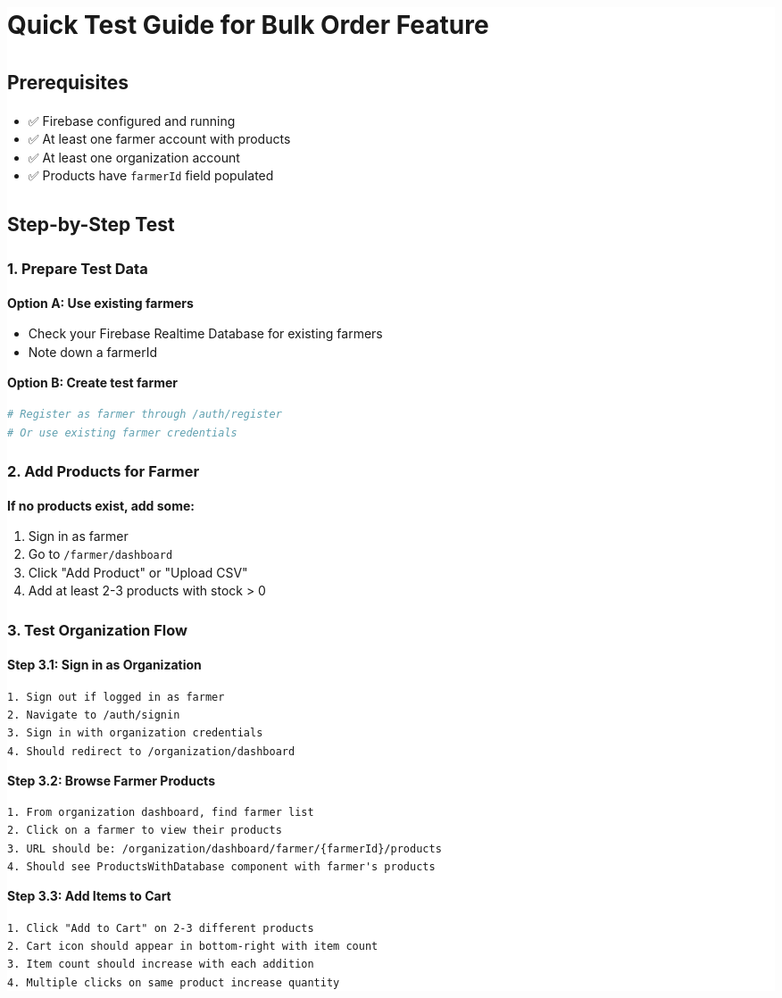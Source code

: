 # Quick Test Guide for Bulk Order Feature

## Prerequisites
- ✅ Firebase configured and running
- ✅ At least one farmer account with products
- ✅ At least one organization account
- ✅ Products have `farmerId` field populated

## Step-by-Step Test

### 1. Prepare Test Data

**Option A: Use existing farmers**
- Check your Firebase Realtime Database for existing farmers
- Note down a farmerId

**Option B: Create test farmer**
```bash
# Register as farmer through /auth/register
# Or use existing farmer credentials
```

### 2. Add Products for Farmer

**If no products exist, add some:**
1. Sign in as farmer
2. Go to `/farmer/dashboard`
3. Click "Add Product" or "Upload CSV"
4. Add at least 2-3 products with stock > 0

### 3. Test Organization Flow

**Step 3.1: Sign in as Organization**
```
1. Sign out if logged in as farmer
2. Navigate to /auth/signin
3. Sign in with organization credentials
4. Should redirect to /organization/dashboard
```

**Step 3.2: Browse Farmer Products**
```
1. From organization dashboard, find farmer list
2. Click on a farmer to view their products
3. URL should be: /organization/dashboard/farmer/{farmerId}/products
4. Should see ProductsWithDatabase component with farmer's products
```

**Step 3.3: Add Items to Cart**
```
1. Click "Add to Cart" on 2-3 different products
2. Cart icon should appear in bottom-right with item count
3. Item count should increase with each addition
4. Multiple clicks on same product increase quantity
```
